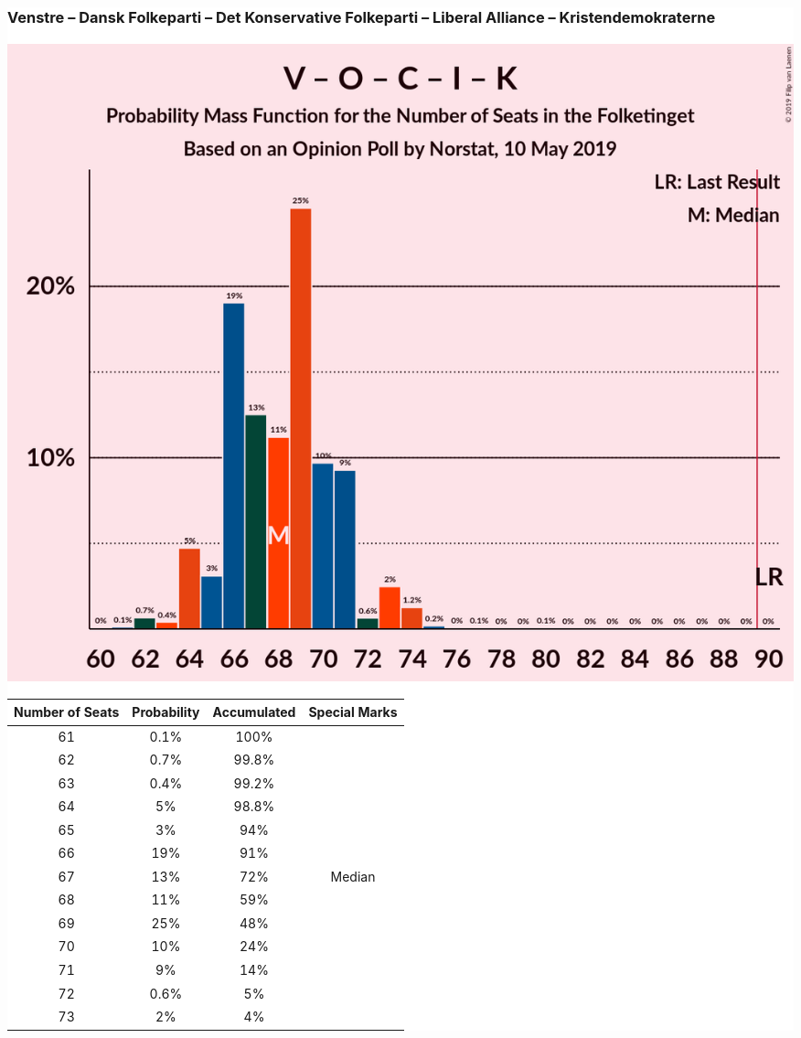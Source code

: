 ### Venstre – Dansk Folkeparti – Det Konservative Folkeparti – Liberal Alliance – Kristendemokraterne

![Graph with seats probability mass function not yet produced](2019-05-10-Norstat-coalitions-seats-pmf-v–o–c–i–k.png "Seats Probability Mass Function")

| Number of Seats | Probability | Accumulated | Special Marks |
|:---------------:|:-----------:|:-----------:|:-------------:|
| 61 | 0.1% | 100% |  |
| 62 | 0.7% | 99.8% |  |
| 63 | 0.4% | 99.2% |  |
| 64 | 5% | 98.8% |  |
| 65 | 3% | 94% |  |
| 66 | 19% | 91% |  |
| 67 | 13% | 72% | Median |
| 68 | 11% | 59% |  |
| 69 | 25% | 48% |  |
| 70 | 10% | 24% |  |
| 71 | 9% | 14% |  |
| 72 | 0.6% | 5% |  |
| 73 | 2% | 4% |  |